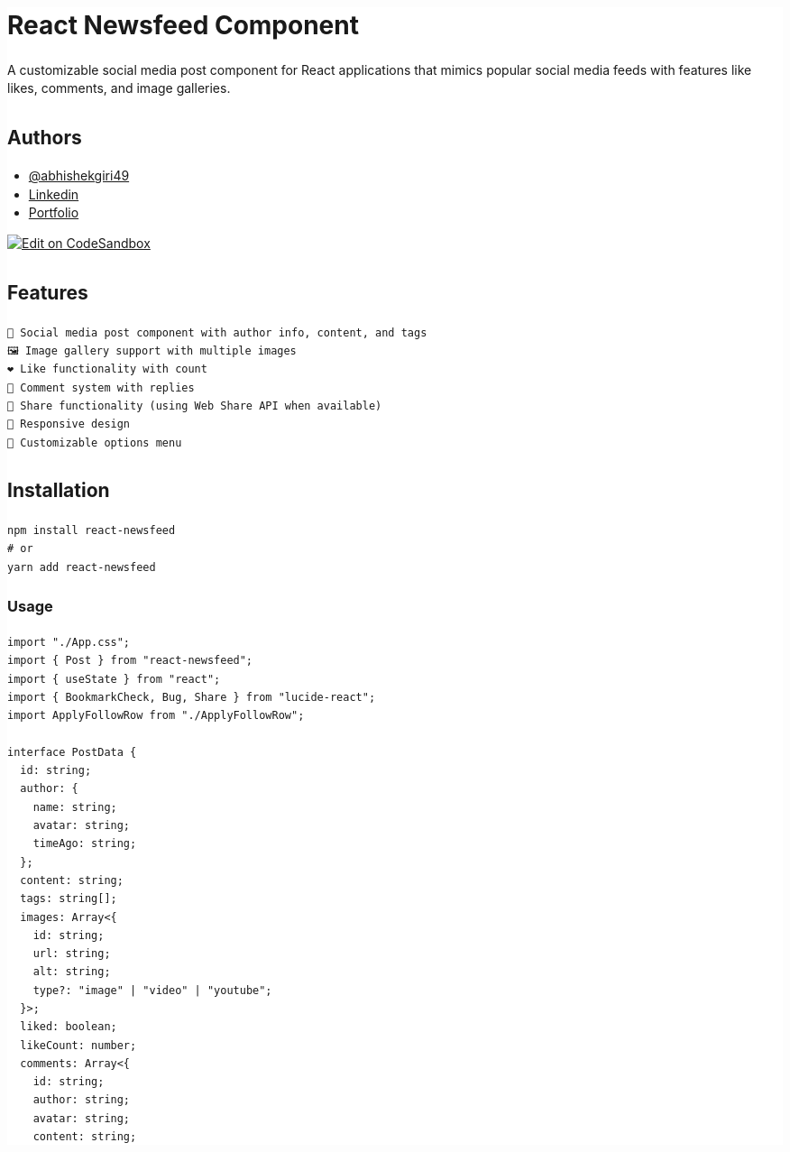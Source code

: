 # React Newsfeed Component

A customizable social media post component for React applications that mimics popular social media feeds with features like likes, comments, and image galleries.

## Authors

- [@abhishekgiri49](https://www.github.com/abhishekgiri49)
- [Linkedin](https://linkedin.com/in/abhishekgiri49)
- [Portfolio](https://giriabhishek.com.np)

[![Edit on CodeSandbox](https://codesandbox.io/static/img/play-codesandbox.svg)](https://codesandbox.io/p/devbox/l8xtfx?embed=1)

## Features

    📝 Social media post component with author info, content, and tags
    🖼️ Image gallery support with multiple images
    ❤️ Like functionality with count
    💬 Comment system with replies
    🔗 Share functionality (using Web Share API when available)
    📱 Responsive design
    🎨 Customizable options menu

## Installation

```hash
npm install react-newsfeed
# or
yarn add react-newsfeed
```

### Usage

```hash
import "./App.css";
import { Post } from "react-newsfeed";
import { useState } from "react";
import { BookmarkCheck, Bug, Share } from "lucide-react";
import ApplyFollowRow from "./ApplyFollowRow";

interface PostData {
  id: string;
  author: {
    name: string;
    avatar: string;
    timeAgo: string;
  };
  content: string;
  tags: string[];
  images: Array<{
    id: string;
    url: string;
    alt: string;
    type?: "image" | "video" | "youtube";
  }>;
  liked: boolean;
  likeCount: number;
  comments: Array<{
    id: string;
    author: string;
    avatar: string;
    content: string;
```
